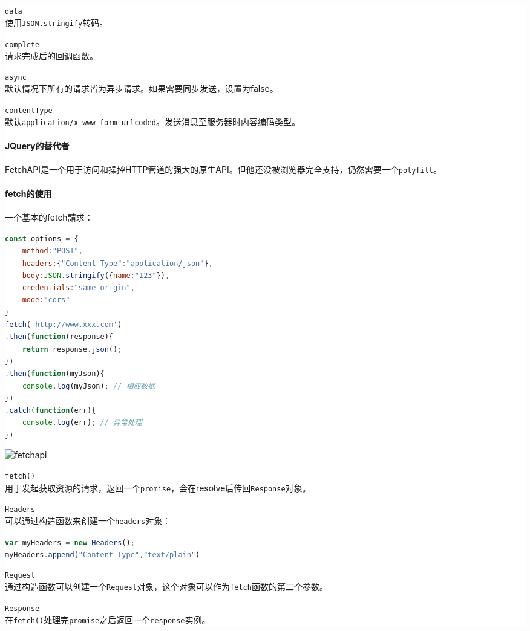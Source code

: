 `data`  
使用`JSON.stringify`转码。  
  
`complete`  
请求完成后的回调函数。  
  
`async`  
默认情况下所有的请求皆为异步请求。如果需要同步发送，设置为false。  
  
`contentType`  
默认`application/x-www-form-urlcoded`。发送消息至服务器时内容编码类型。  
  
#### JQuery的替代者 ####
FetchAPI是一个用于访问和操控HTTP管道的强大的原生API。但他还没被浏览器完全支持，仍然需要一个`polyfill`。  
  
#### fetch的使用 ####
一个基本的fetch請求：  
```javascript
const options = {
    method:"POST",
    headers:{"Content-Type":"application/json"},
    body:JSON.stringify({name:"123"}),
    credentials:"same-origin",
    mode:"cors"
}
fetch('http://www.xxx.com')
.then(function(response){
    return response.json();
})
.then(function(myJson){
    console.log(myJson); // 相应数据
})
.catch(function(err){
    console.log(err); // 异常处理
})
```  
  
![fetchapi](https://mmbiz.qpic.cn/mmbiz_png/aDoYvepE5x1qX2icp41PvbktBR9BQ8jJ8erRvsvhvSiaWfhOgQcVobc1gq7uk5Z8MibWxAibA6c8CZOEAffjZ51cJg/640?wx_fmt=png&tp=webp&wxfrom=5&wx_lazy=1&wx_co=1 "fetchAPI")  
  
`fetch()`  
用于发起获取资源的请求，返回一个`promise`，会在resolve后传回`Response`对象。  
  
`Headers`  
可以通过构造函数来创建一个`headers`对象：  
```javascript
var myHeaders = new Headers();
myHeaders.append("Content-Type","text/plain")
```  
  
`Request`  
通过构造函数可以创建一个`Request`对象，这个对象可以作为`fetch`函数的第二个参数。
  
`Response`  
在`fetch()`处理完`promise`之后返回一个`response`实例。  
  